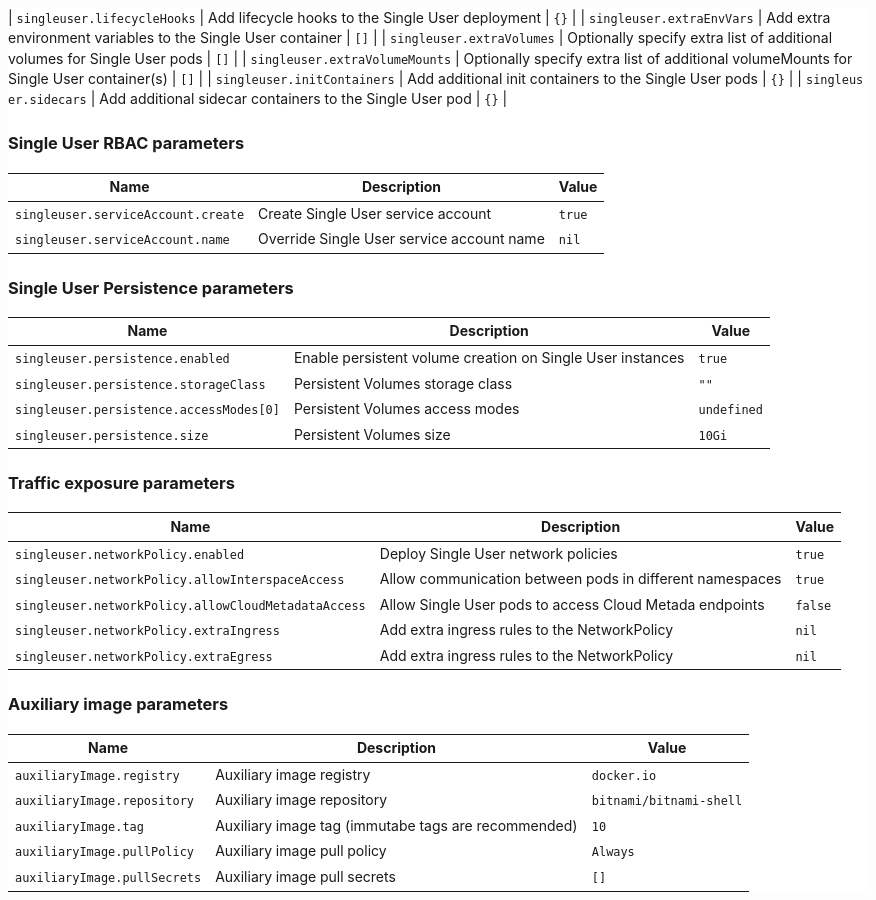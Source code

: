 | `singleuser.lifecycleHooks`                     | Add lifecycle hooks to the Single User deployment                                     | `{}`                                 |
| `singleuser.extraEnvVars`                       | Add extra environment variables to the Single User container                          | `[]`                                 |
| `singleuser.extraVolumes`                       | Optionally specify extra list of additional volumes for Single User pods              | `[]`                                 |
| `singleuser.extraVolumeMounts`                  | Optionally specify extra list of additional volumeMounts for Single User container(s) | `[]`                                 |
| `singleuser.initContainers`                     | Add additional init containers to the Single User pods                                | `{}`                                 |
| `singleuser.sidecars`                           | Add additional sidecar containers to the Single User pod                              | `{}`                                 |


### Single User RBAC parameters

| Name                               | Description                               | Value  |
| ---------------------------------- | ----------------------------------------- | ------ |
| `singleuser.serviceAccount.create` | Create Single User service account        | `true` |
| `singleuser.serviceAccount.name`   | Override Single User service account name | `nil`  |


### Single User Persistence parameters

| Name                                    | Description                                                | Value       |
| --------------------------------------- | ---------------------------------------------------------- | ----------- |
| `singleuser.persistence.enabled`        | Enable persistent volume creation on Single User instances | `true`      |
| `singleuser.persistence.storageClass`   | Persistent Volumes storage class                           | `""`        |
| `singleuser.persistence.accessModes[0]` | Persistent Volumes access modes                            | `undefined` |
| `singleuser.persistence.size`           | Persistent Volumes size                                    | `10Gi`      |


### Traffic exposure parameters

| Name                                                | Description                                              | Value   |
| --------------------------------------------------- | -------------------------------------------------------- | ------- |
| `singleuser.networkPolicy.enabled`                  | Deploy Single User network policies                      | `true`  |
| `singleuser.networkPolicy.allowInterspaceAccess`    | Allow communication between pods in different namespaces | `true`  |
| `singleuser.networkPolicy.allowCloudMetadataAccess` | Allow Single User pods to access Cloud Metada endpoints  | `false` |
| `singleuser.networkPolicy.extraIngress`             | Add extra ingress rules to the NetworkPolicy             | `nil`   |
| `singleuser.networkPolicy.extraEgress`              | Add extra ingress rules to the NetworkPolicy             | `nil`   |


### Auxiliary image parameters

| Name                         | Description                                         | Value                   |
| ---------------------------- | --------------------------------------------------- | ----------------------- |
| `auxiliaryImage.registry`    | Auxiliary image registry                            | `docker.io`             |
| `auxiliaryImage.repository`  | Auxiliary image repository                          | `bitnami/bitnami-shell` |
| `auxiliaryImage.tag`         | Auxiliary image tag (immutabe tags are recommended) | `10`                    |
| `auxiliaryImage.pullPolicy`  | Auxiliary image pull policy                         | `Always`                |
| `auxiliaryImage.pullSecrets` | Auxiliary image pull secrets                        | `[]`                    |
